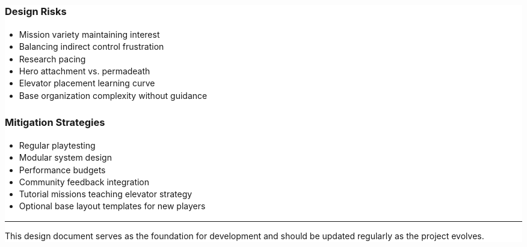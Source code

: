 ### Design Risks
- Mission variety maintaining interest
- Balancing indirect control frustration
- Research pacing
- Hero attachment vs. permadeath
- Elevator placement learning curve
- Base organization complexity without guidance

### Mitigation Strategies
- Regular playtesting
- Modular system design
- Performance budgets
- Community feedback integration
- Tutorial missions teaching elevator strategy
- Optional base layout templates for new players

---

This design document serves as the foundation for development and should be updated regularly as the project evolves.
